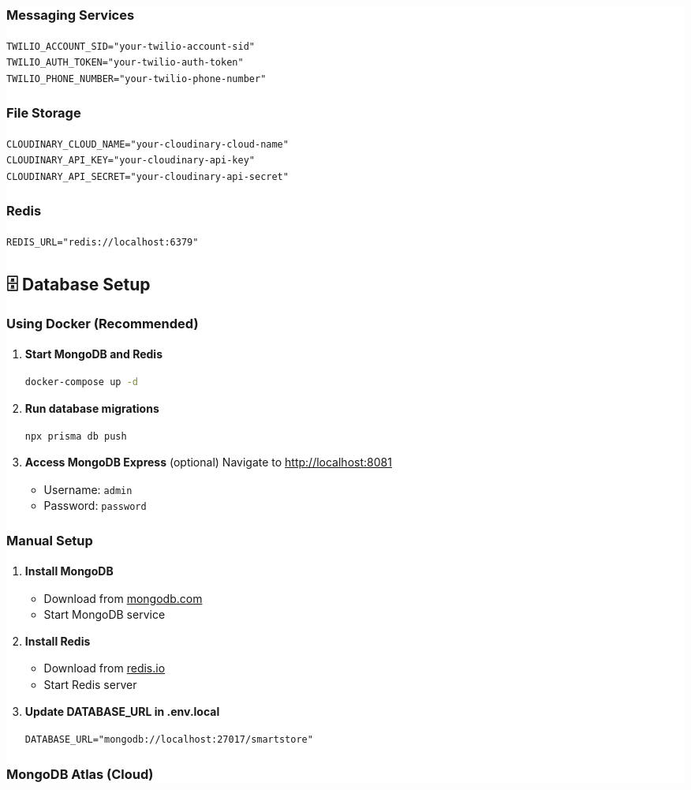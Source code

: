 ### Messaging Services
```env
TWILIO_ACCOUNT_SID="your-twilio-account-sid"
TWILIO_AUTH_TOKEN="your-twilio-auth-token"
TWILIO_PHONE_NUMBER="your-twilio-phone-number"
```

### File Storage
```env
CLOUDINARY_CLOUD_NAME="your-cloudinary-cloud-name"
CLOUDINARY_API_KEY="your-cloudinary-api-key"
CLOUDINARY_API_SECRET="your-cloudinary-api-secret"
```

### Redis
```env
REDIS_URL="redis://localhost:6379"
```

## 🗄 Database Setup

### Using Docker (Recommended)

1. **Start MongoDB and Redis**
   ```bash
   docker-compose up -d
   ```

2. **Run database migrations**
   ```bash
   npx prisma db push
   ```

3. **Access MongoDB Express** (optional)
   Navigate to [http://localhost:8081](http://localhost:8081)
   - Username: `admin`
   - Password: `password`

### Manual Setup

1. **Install MongoDB**
   - Download from [mongodb.com](https://www.mongodb.com/try/download/community)
   - Start MongoDB service

2. **Install Redis**
   - Download from [redis.io](https://redis.io/download)
   - Start Redis server

3. **Update DATABASE_URL in .env.local**
   ```env
   DATABASE_URL="mongodb://localhost:27017/smartstore"
   ```

### MongoDB Atlas (Cloud)
